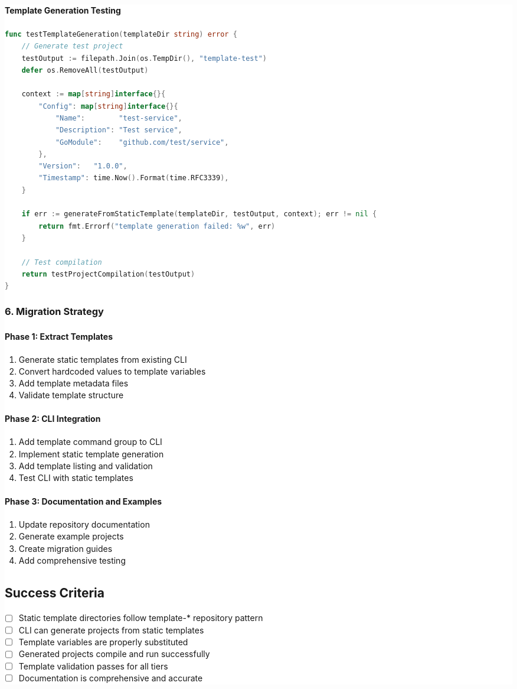 #### **Template Generation Testing**
```go
func testTemplateGeneration(templateDir string) error {
    // Generate test project
    testOutput := filepath.Join(os.TempDir(), "template-test")
    defer os.RemoveAll(testOutput)
    
    context := map[string]interface{}{
        "Config": map[string]interface{}{
            "Name":        "test-service",
            "Description": "Test service",
            "GoModule":    "github.com/test/service",
        },
        "Version":   "1.0.0",
        "Timestamp": time.Now().Format(time.RFC3339),
    }
    
    if err := generateFromStaticTemplate(templateDir, testOutput, context); err != nil {
        return fmt.Errorf("template generation failed: %w", err)
    }
    
    // Test compilation
    return testProjectCompilation(testOutput)
}
```

### 6. Migration Strategy

#### **Phase 1: Extract Templates**
1. Generate static templates from existing CLI
2. Convert hardcoded values to template variables
3. Add template metadata files
4. Validate template structure

#### **Phase 2: CLI Integration**
1. Add template command group to CLI
2. Implement static template generation
3. Add template listing and validation
4. Test CLI with static templates

#### **Phase 3: Documentation and Examples**
1. Update repository documentation
2. Generate example projects
3. Create migration guides
4. Add comprehensive testing

## Success Criteria
- [ ] Static template directories follow template-* repository pattern
- [ ] CLI can generate projects from static templates
- [ ] Template variables are properly substituted
- [ ] Generated projects compile and run successfully
- [ ] Template validation passes for all tiers
- [ ] Documentation is comprehensive and accurate
